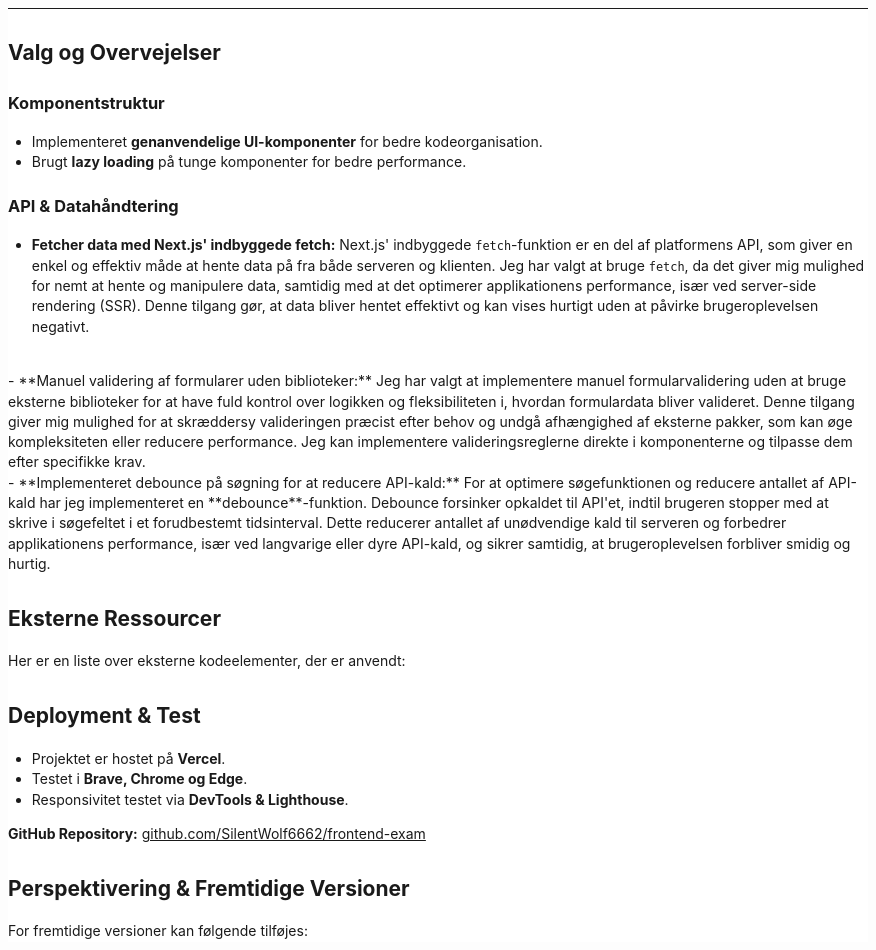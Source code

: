 
---

## **Valg og Overvejelser**

### **Komponentstruktur**

- Implementeret **genanvendelige UI-komponenter** for bedre kodeorganisation.
- Brugt **lazy loading** på tunge komponenter for bedre performance.

### **API & Datahåndtering**

- **Fetcher data med Next.js' indbyggede fetch:**
  Next.js' indbyggede `fetch`-funktion er en del af platformens API, som giver en enkel og effektiv måde at hente data på fra både serveren og klienten. Jeg har valgt at bruge `fetch`, da det giver mig mulighed for nemt at hente og manipulere data, samtidig med at det optimerer applikationens performance, især ved server-side rendering (SSR). Denne tilgang gør, at data bliver hentet effektivt og kan vises hurtigt uden at påvirke brugeroplevelsen negativt.
<br />
- **Manuel validering af formularer uden biblioteker:**
  Jeg har valgt at implementere manuel formularvalidering uden at bruge eksterne biblioteker for at have fuld kontrol over logikken og fleksibiliteten i, hvordan formulardata bliver valideret. Denne tilgang giver mig mulighed for at skræddersy valideringen præcist efter behov og undgå afhængighed af eksterne pakker, som kan øge kompleksiteten eller reducere performance. Jeg kan implementere valideringsreglerne direkte i komponenterne og tilpasse dem efter specifikke krav.
<br />
- **Implementeret debounce på søgning for at reducere API-kald:**
  For at optimere søgefunktionen og reducere antallet af API-kald har jeg implementeret en **debounce**-funktion. Debounce forsinker opkaldet til API'et, indtil brugeren stopper med at skrive i søgefeltet i et forudbestemt tidsinterval. Dette reducerer antallet af unødvendige kald til serveren og forbedrer applikationens performance, især ved langvarige eller dyre API-kald, og sikrer samtidig, at brugeroplevelsen forbliver smidig og hurtig.

## **Eksterne Ressourcer**

Her er en liste over eksterne kodeelementer, der er anvendt:



## **Deployment & Test**

- Projektet er hostet på **Vercel**.
- Testet i **Brave, Chrome og Edge**.
- Responsivitet testet via **DevTools & Lighthouse**.

**GitHub Repository:** [github.com/SilentWolf6662/frontend-exam](https://github.com/SilentWolf6662/frontend-exam)

## **Perspektivering & Fremtidige Versioner**

For fremtidige versioner kan følgende tilføjes:
